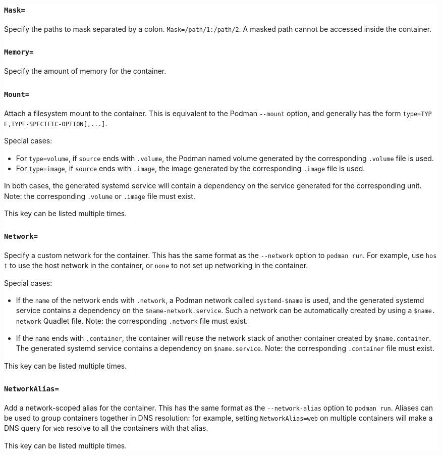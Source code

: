 ### `Mask=`

Specify the paths to mask separated by a colon. `Mask=/path/1:/path/2`. A masked path cannot be accessed inside the container.

### `Memory=`

Specify the amount of memory for the container.

### `Mount=`

Attach a filesystem mount to the container.
This is equivalent to the Podman `--mount` option, and
generally has the form `type=TYPE,TYPE-SPECIFIC-OPTION[,...]`.

Special cases:

* For `type=volume`, if `source` ends with `.volume`, the Podman named volume generated by the corresponding `.volume` file is used.
* For `type=image`, if `source` ends with `.image`, the image generated by the corresponding `.image` file is used.

In both cases, the generated systemd service will contain a dependency on the service generated for the corresponding unit. Note: the corresponding `.volume` or `.image` file must exist.

This key can be listed multiple times.

### `Network=`

Specify a custom network for the container. This has the same format as the `--network` option
to `podman run`. For example, use `host` to use the host network in the container, or `none` to
not set up networking in the container.

Special cases:

* If the `name` of the network ends with `.network`, a Podman network called
`systemd-$name` is used, and the generated systemd service contains
a dependency on the `$name-network.service`. Such a network can be automatically
created by using a `$name.network` Quadlet file. Note: the corresponding `.network` file must exist.

* If the `name` ends with `.container`,
the container will reuse the network stack of another container created by `$name.container`.
The generated systemd service contains a dependency on `$name.service`. Note: the corresponding `.container` file must exist.

This key can be listed multiple times.

### `NetworkAlias=`

Add a network-scoped alias for the container. This has the same format as the `--network-alias`
option to `podman run`. Aliases can be used to group containers together in DNS resolution: for
example, setting `NetworkAlias=web` on multiple containers will make a DNS query for `web` resolve
to all the containers with that alias.

This key can be listed multiple times.
